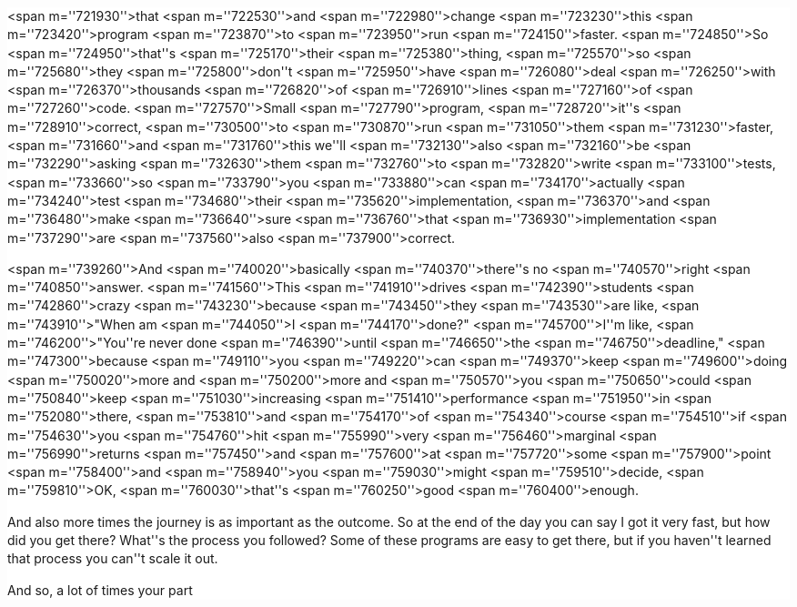   <span m=''721930''>that</span> <span m=''722530''>and</span> <span m=''722980''>change</span>
  <span m=''723230''>this</span> <span m=''723420''>program</span> <span m=''723870''>to</span>
  <span m=''723950''>run</span> <span m=''724150''>faster.</span> <span m=''724850''>So</span>
  <span m=''724950''>that''s</span> <span m=''725170''>their</span> <span m=''725380''>thing,</span>
  <span m=''725570''>so</span> <span m=''725680''>they</span> <span m=''725800''>don''t</span>
  <span m=''725950''>have</span> <span m=''726080''>deal</span> <span m=''726250''>with</span>
  <span m=''726370''>thousands</span> <span m=''726820''>of</span> <span m=''726910''>lines</span>
  <span m=''727160''>of</span> <span m=''727260''>code.</span> <span m=''727570''>Small</span>
  <span m=''727790''>program,</span> <span m=''728720''>it''s</span> <span m=''728910''>correct,</span>
  <span m=''730500''>to</span> <span m=''730870''>run</span> <span m=''731050''>them</span>
  <span m=''731230''>faster,</span> <span m=''731660''>and</span> <span m=''731760''>this
  we''ll</span> <span m=''732130''>also</span> <span m=''732160''>be</span> <span
  m=''732290''>asking</span> <span m=''732630''>them</span> <span m=''732760''>to</span>
  <span m=''732820''>write</span> <span m=''733100''>tests,</span> <span m=''733660''>so</span>
  <span m=''733790''>you</span> <span m=''733880''>can</span> <span m=''734170''>actually</span>
  <span m=''734240''>test</span> <span m=''734680''>their</span> <span m=''735620''>implementation,</span>
  <span m=''736370''>and</span> <span m=''736480''>make</span> <span m=''736640''>sure</span>
  <span m=''736760''>that</span> <span m=''736930''>implementation</span> <span m=''737290''>are</span>
  <span m=''737560''>also</span> <span m=''737900''>correct.</span> </p><p><span m=''739260''>And</span>
  <span m=''740020''>basically</span> <span m=''740370''>there''s no</span> <span
  m=''740570''>right</span> <span m=''740850''>answer.</span> <span m=''741560''>This</span>
  <span m=''741910''>drives</span> <span m=''742390''>students</span> <span m=''742860''>crazy</span>
  <span m=''743230''>because</span> <span m=''743450''>they</span> <span m=''743530''>are
  like,</span> <span m=''743910''>"When am</span> <span m=''744050''>I</span> <span
  m=''744170''>done?"</span> <span m=''745700''>I''m like,</span> <span m=''746200''>"You''re
  never done</span> <span m=''746390''>until</span> <span m=''746650''>the</span>
  <span m=''746750''>deadline,"</span> <span m=''747300''>because</span> <span m=''749110''>you</span>
  <span m=''749220''>can</span> <span m=''749370''>keep</span> <span m=''749600''>doing</span>
  <span m=''750020''>more and</span> <span m=''750200''>more and</span> <span m=''750570''>you</span>
  <span m=''750650''>could</span> <span m=''750840''>keep</span> <span m=''751030''>increasing</span>
  <span m=''751410''>performance</span> <span m=''751950''>in</span> <span m=''752080''>there,</span>
  <span m=''753810''>and</span> <span m=''754170''>of</span> <span m=''754340''>course</span>
  <span m=''754510''>if</span> <span m=''754630''>you</span> <span m=''754760''>hit</span>
  <span m=''755990''>very</span> <span m=''756460''>marginal</span> <span m=''756990''>returns</span>
  <span m=''757450''>and</span> <span m=''757600''>at</span> <span m=''757720''>some</span>
  <span m=''757900''>point</span> <span m=''758400''>and</span> <span m=''758940''>you</span>
  <span m=''759030''>might</span> <span m=''759510''>decide,</span> <span m=''759810''>OK,</span>
  <span m=''760030''>that''s</span> <span m=''760250''>good</span> <span m=''760400''>enough.</span>
  </p><p><span m=''762180''>And</span> <span m=''763150''>also</span> <span m=''764460''>more</span>
  <span m=''764860''>times the</span> <span m=''765110''>journey</span> <span m=''765450''>is</span>
  <span m=''765620''>as</span> <span m=''765840''>important</span> <span m=''766105''>as
  the</span> <span m=''766370''>outcome.</span> <span m=''767220''>So</span> <span
  m=''767450''>at</span> <span m=''767600''>the</span> <span m=''767700''>end</span>
  <span m=''767800''>of</span> <span m=''767870''>the</span> <span m=''767950''>day</span>
  <span m=''768100''>you can say</span> <span m=''768330''>I got</span> <span m=''768420''>it</span>
  <span m=''768560''>very</span> <span m=''768670''>fast,</span> <span m=''769140''>but</span>
  <span m=''769300''>how</span> <span m=''769500''>did</span> <span m=''769610''>you</span>
  <span m=''769720''>get</span> <span m=''769960''>there?</span> <span m=''770260''>What''s</span>
  <span m=''770440''>the</span> <span m=''770520''>process</span> <span m=''770950''>you</span>
  <span m=''771070''>followed?</span> <span m=''771470''>Some</span> <span m=''771640''>of</span>
  <span m=''771730''>these</span> <span m=''772090''>programs</span> <span m=''772430''>are</span>
  <span m=''772550''>easy</span> <span m=''772970''>to</span> <span m=''773290''>get</span>
  <span m=''773530''>there,</span> <span m=''773850''>but</span> <span m=''774110''>if</span>
  <span m=''774240''>you</span> <span m=''774370''>haven''t</span> <span m=''774750''>learned</span>
  <span m=''774960''>that</span> <span m=''775150''>process</span> <span m=''775880''>you</span>
  <span m=''776000''>can''t</span> <span m=''776340''>scale</span> <span m=''776490''>it</span>
  <span m=''776600''>out.</span> </p><p><span m=''778550''>And</span> <span m=''778860''>so,</span>
  <span m=''779410''>a</span> <span m=''779430''>lot</span> <span m=''779610''>of</span>
  <span m=''779690''>times</span> <span m=''780140''>your</span> <span m=''780360''>part</span>